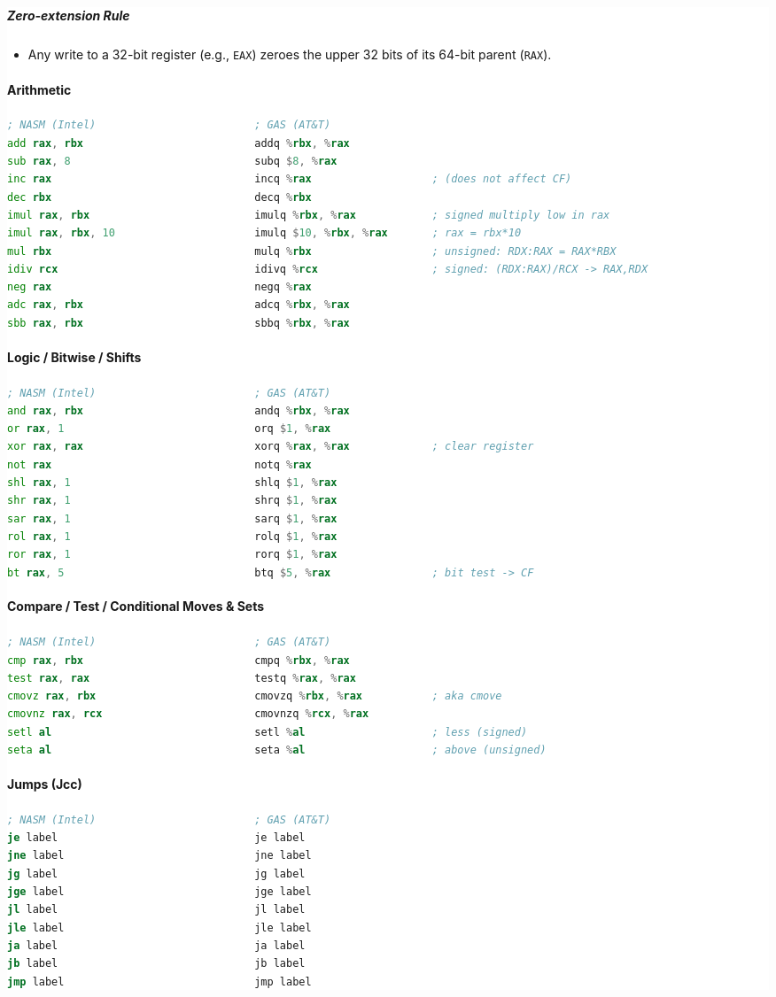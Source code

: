 ##### Zero-extension Rule

- Any write to a 32-bit register (e.g., `EAX`) zeroes the upper 32 bits of its 64-bit parent (`RAX`).

#### Arithmetic

```asm
; NASM (Intel)                         ; GAS (AT&T)
add rax, rbx                           addq %rbx, %rax
sub rax, 8                             subq $8, %rax
inc rax                                incq %rax                   ; (does not affect CF)
dec rbx                                decq %rbx
imul rax, rbx                          imulq %rbx, %rax            ; signed multiply low in rax
imul rax, rbx, 10                      imulq $10, %rbx, %rax       ; rax = rbx*10
mul rbx                                mulq %rbx                   ; unsigned: RDX:RAX = RAX*RBX
idiv rcx                               idivq %rcx                  ; signed: (RDX:RAX)/RCX -> RAX,RDX
neg rax                                negq %rax
adc rax, rbx                           adcq %rbx, %rax
sbb rax, rbx                           sbbq %rbx, %rax
```

#### Logic / Bitwise / Shifts

```asm
; NASM (Intel)                         ; GAS (AT&T)
and rax, rbx                           andq %rbx, %rax
or rax, 1                              orq $1, %rax
xor rax, rax                           xorq %rax, %rax             ; clear register
not rax                                notq %rax
shl rax, 1                             shlq $1, %rax
shr rax, 1                             shrq $1, %rax
sar rax, 1                             sarq $1, %rax
rol rax, 1                             rolq $1, %rax
ror rax, 1                             rorq $1, %rax
bt rax, 5                              btq $5, %rax                ; bit test -> CF
```

#### Compare / Test / Conditional Moves & Sets

```asm
; NASM (Intel)                         ; GAS (AT&T)
cmp rax, rbx                           cmpq %rbx, %rax
test rax, rax                          testq %rax, %rax
cmovz rax, rbx                         cmovzq %rbx, %rax           ; aka cmove
cmovnz rax, rcx                        cmovnzq %rcx, %rax
setl al                                setl %al                    ; less (signed)
seta al                                seta %al                    ; above (unsigned)
```

#### Jumps (Jcc)

```asm
; NASM (Intel)                         ; GAS (AT&T)
je label                               je label
jne label                              jne label
jg label                               jg label
jge label                              jge label
jl label                               jl label
jle label                              jle label
ja label                               ja label
jb label                               jb label
jmp label                              jmp label
```
